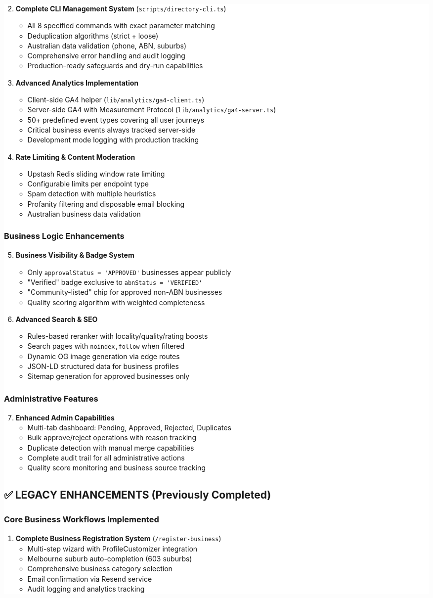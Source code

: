 2. **Complete CLI Management System** (`scripts/directory-cli.ts`)
   - All 8 specified commands with exact parameter matching
   - Deduplication algorithms (strict + loose)
   - Australian data validation (phone, ABN, suburbs)
   - Comprehensive error handling and audit logging
   - Production-ready safeguards and dry-run capabilities

3. **Advanced Analytics Implementation**
   - Client-side GA4 helper (`lib/analytics/ga4-client.ts`)
   - Server-side GA4 with Measurement Protocol (`lib/analytics/ga4-server.ts`)
   - 50+ predefined event types covering all user journeys
   - Critical business events always tracked server-side
   - Development mode logging with production tracking

4. **Rate Limiting & Content Moderation**
   - Upstash Redis sliding window rate limiting
   - Configurable limits per endpoint type
   - Spam detection with multiple heuristics
   - Profanity filtering and disposable email blocking
   - Australian business data validation

### Business Logic Enhancements

5. **Business Visibility & Badge System**
   - Only `approvalStatus = 'APPROVED'` businesses appear publicly
   - "Verified" badge exclusive to `abnStatus = 'VERIFIED'`
   - "Community-listed" chip for approved non-ABN businesses
   - Quality scoring algorithm with weighted completeness

6. **Advanced Search & SEO**
   - Rules-based reranker with locality/quality/rating boosts
   - Search pages with `noindex,follow` when filtered
   - Dynamic OG image generation via edge routes
   - JSON-LD structured data for business profiles
   - Sitemap generation for approved businesses only

### Administrative Features

7. **Enhanced Admin Capabilities**
   - Multi-tab dashboard: Pending, Approved, Rejected, Duplicates
   - Bulk approve/reject operations with reason tracking
   - Duplicate detection with manual merge capabilities
   - Complete audit trail for all administrative actions
   - Quality score monitoring and business source tracking

## ✅ LEGACY ENHANCEMENTS (Previously Completed)

### Core Business Workflows Implemented

1. **Complete Business Registration System** (`/register-business`)
   - Multi-step wizard with ProfileCustomizer integration
   - Melbourne suburb auto-completion (603 suburbs)
   - Comprehensive business category selection
   - Email confirmation via Resend service
   - Audit logging and analytics tracking
